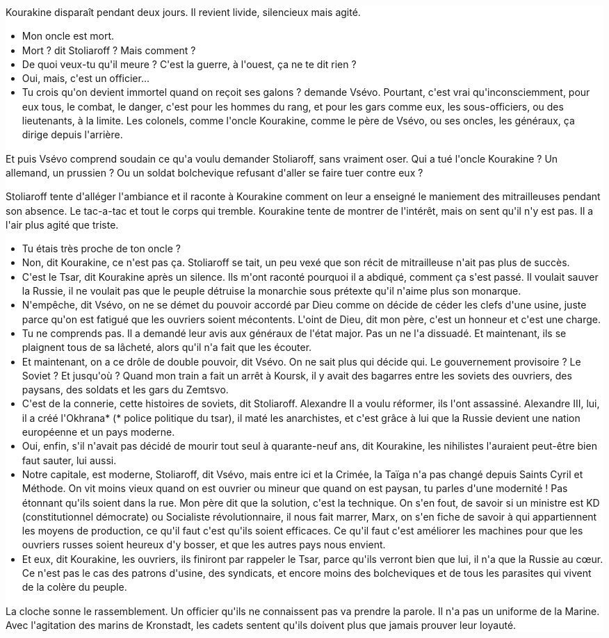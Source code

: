 Kourakine disparaît pendant deux jours. Il revient livide, silencieux mais agité.  
- Mon oncle est mort. 
- Mort ? dit Stoliaroff ? Mais comment ? 
- De quoi veux-tu qu'il meure ? C'est la guerre, à l'ouest, ça ne te dit rien ?
- Oui, mais, c'est un officier...
- Tu crois qu'on devient immortel quand on reçoit ses galons ? demande Vsévo. 
Pourtant, c'est vrai qu'inconsciemment, pour eux tous, le combat, le danger, c'est pour les hommes du rang, et pour les gars comme eux, les sous-officiers, ou des lieutenants, à la limite. Les colonels, comme l'oncle Kourakine, comme le père de Vsévo, ou ses oncles, les généraux, ça dirige depuis l'arrière. 

Et puis Vsévo comprend soudain ce qu'a voulu demander Stoliaroff, sans vraiment oser. Qui a tué l'oncle Kourakine ? Un allemand, un prussien ? Ou un soldat bolchevique refusant d'aller se faire tuer contre eux ? 

Stoliaroff tente d'alléger l'ambiance et il raconte à Kourakine comment on leur a enseigné le maniement des mitrailleuses pendant son absence. Le tac-a-tac et tout le corps qui tremble. Kourakine tente de montrer de l'intérêt, mais on sent qu'il n'y est pas. Il a l'air plus agité que triste. 
- Tu étais très proche de ton oncle ? 
- Non, dit Kourakine, ce n'est pas ça. 
Stoliaroff se tait, un peu vexé que son récit de mitrailleuse n'ait pas plus de succès. 
- C'est le Tsar, dit Kourakine après un silence. Ils m'ont raconté pourquoi il a abdiqué, comment ça s'est passé. Il voulait sauver la Russie, il ne voulait pas que le peuple détruise la monarchie sous prétexte qu'il n'aime plus son monarque. 
- N'empêche, dit Vsévo, on ne se démet du pouvoir accordé par Dieu comme on décide de céder les clefs d'une usine, juste parce qu'on est fatigué que les ouvriers soient mécontents. L'oint de Dieu, dit mon père, c'est un honneur et c'est une charge. 
- Tu ne comprends pas. Il a demandé leur avis aux généraux de l'état major. Pas un ne l'a dissuadé. Et maintenant, ils se plaignent tous de sa lâcheté, alors qu'il n'a fait que les écouter. 
- Et maintenant, on a ce drôle de double pouvoir, dit Vsévo. On ne sait plus qui décide qui. Le gouvernement provisoire ? Le Soviet ? Et jusqu'où ? Quand mon train a fait un arrêt à Koursk, il y avait des bagarres entre les soviets des ouvriers, des paysans, des soldats et les gars du Zemtsvo. 
- C'est de la connerie, cette histoires de soviets, dit Stoliaroff. Alexandre II a voulu réformer, ils l'ont assassiné. Alexandre III, lui, il a créé l'Okhrana* (* police politique du tsar), il  maté les anarchistes, et c'est grâce à lui que la Russie devient une nation européenne et un pays moderne. 
- Oui, enfin, s'il n'avait pas décidé de mourir tout seul à quarante-neuf ans, dit Kourakine, les nihilistes l'auraient peut-être bien faut sauter, lui aussi. 
- Notre capitale, est moderne, Stoliaroff, dit Vsévo, mais entre ici et la Crimée, la Taïga n'a pas changé depuis Saints Cyril et Méthode. On vit moins vieux quand on est ouvrier ou mineur que quand on est paysan, tu parles d'une modernité ! Pas étonnant qu'ils soient dans la rue.  Mon père dit que la solution, c'est la technique. On s'en fout, de savoir si un ministre est KD (constitutionnel démocrate) ou Socialiste révolutionnaire, il nous fait marrer, Marx, on s'en fiche de savoir à qui appartiennent les moyens de production, ce qu'il faut c'est qu'ils soient efficaces. Ce qu'il faut c'est améliorer les machines pour que les ouvriers russes soient heureux d'y bosser, et que les autres pays nous envient. 
- Et eux, dit Kourakine, les ouvriers, ils finiront par rappeler le Tsar, parce qu'ils verront bien que lui, il n'a que la Russie au cœur. Ce n'est pas le cas des patrons d'usine, des syndicats, et encore moins des bolcheviques et de tous les parasites qui vivent de la colère du peuple. 

La cloche sonne le rassemblement. Un officier qu'ils ne connaissent pas va prendre la parole. Il n'a pas un uniforme de la Marine. Avec l'agitation des marins de Kronstadt, les cadets sentent qu'ils doivent plus que jamais prouver leur loyauté. 
